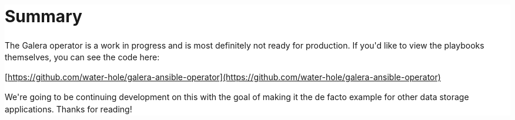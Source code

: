 # Summary

The Galera operator is a work in progress and is most definitely not
ready for production. If you'd like to view the playbooks themselves,
you can see the code here:

[https://github.com/water-hole/galera-ansible-operator](https://github.com/water-hole/galera-ansible-operator)

We're going to be continuing development on this with the goal of
making it the de facto example for other data storage applications.
Thanks for reading!

